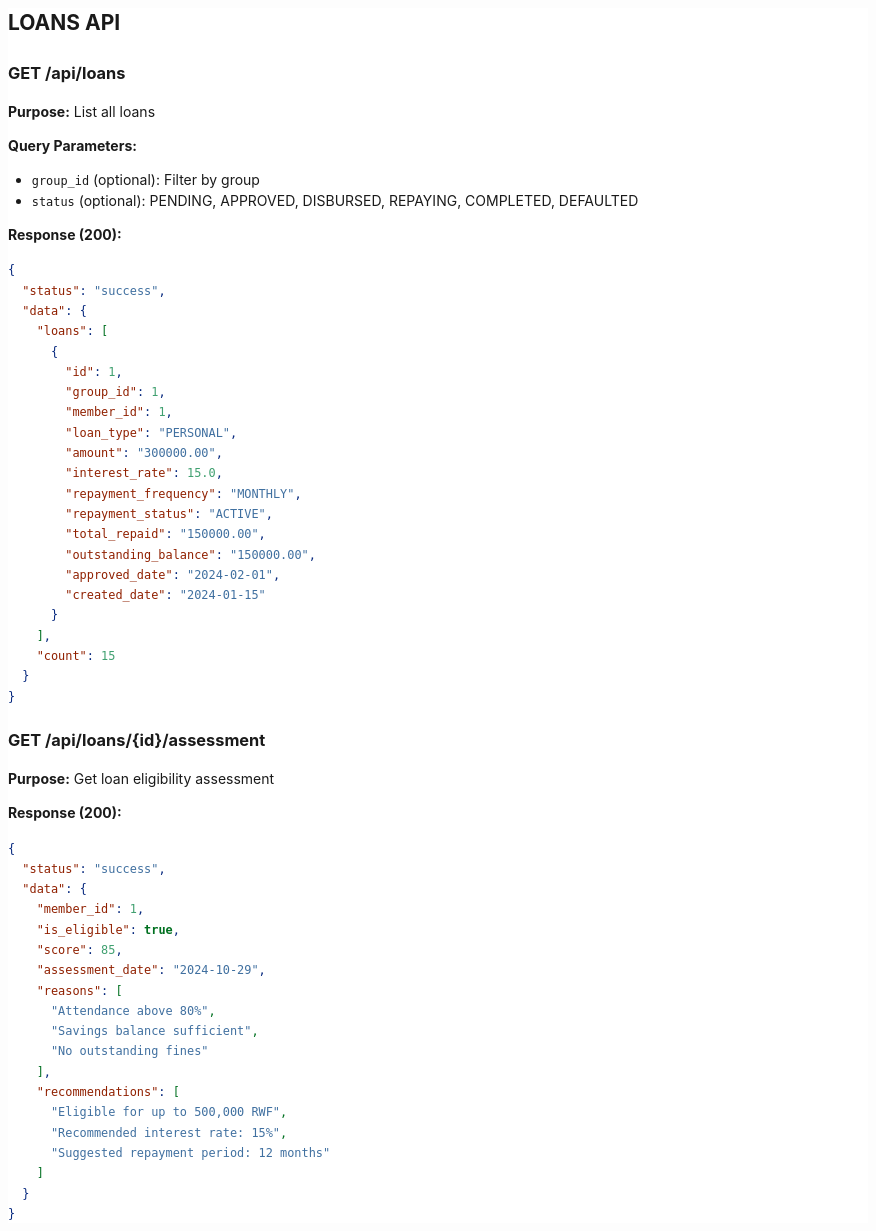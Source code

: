 
## LOANS API

### GET /api/loans
**Purpose:** List all loans

**Query Parameters:**
- `group_id` (optional): Filter by group
- `status` (optional): PENDING, APPROVED, DISBURSED, REPAYING, COMPLETED, DEFAULTED

**Response (200):**
```json
{
  "status": "success",
  "data": {
    "loans": [
      {
        "id": 1,
        "group_id": 1,
        "member_id": 1,
        "loan_type": "PERSONAL",
        "amount": "300000.00",
        "interest_rate": 15.0,
        "repayment_frequency": "MONTHLY",
        "repayment_status": "ACTIVE",
        "total_repaid": "150000.00",
        "outstanding_balance": "150000.00",
        "approved_date": "2024-02-01",
        "created_date": "2024-01-15"
      }
    ],
    "count": 15
  }
}
```

### GET /api/loans/{id}/assessment
**Purpose:** Get loan eligibility assessment

**Response (200):**
```json
{
  "status": "success",
  "data": {
    "member_id": 1,
    "is_eligible": true,
    "score": 85,
    "assessment_date": "2024-10-29",
    "reasons": [
      "Attendance above 80%",
      "Savings balance sufficient",
      "No outstanding fines"
    ],
    "recommendations": [
      "Eligible for up to 500,000 RWF",
      "Recommended interest rate: 15%",
      "Suggested repayment period: 12 months"
    ]
  }
}
```
